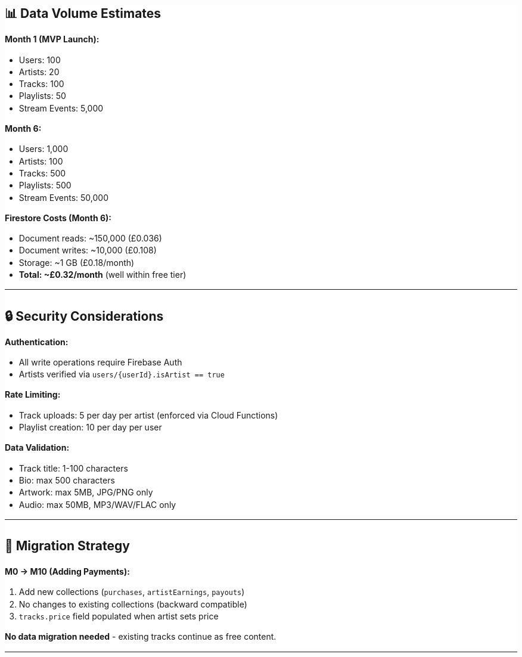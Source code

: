 
## 📊 **Data Volume Estimates**

**Month 1 (MVP Launch):**
* Users: 100
* Artists: 20
* Tracks: 100
* Playlists: 50
* Stream Events: 5,000

**Month 6:**
* Users: 1,000
* Artists: 100
* Tracks: 500
* Playlists: 500
* Stream Events: 50,000

**Firestore Costs (Month 6):**
* Document reads: ~150,000 (£0.036)
* Document writes: ~10,000 (£0.108)
* Storage: ~1 GB (£0.18/month)
* **Total: ~£0.32/month** (well within free tier)

---

## 🔒 **Security Considerations**

**Authentication:**
* All write operations require Firebase Auth
* Artists verified via `users/{userId}.isArtist == true`

**Rate Limiting:**
* Track uploads: 5 per day per artist (enforced via Cloud Functions)
* Playlist creation: 10 per day per user

**Data Validation:**
* Track title: 1-100 characters
* Bio: max 500 characters
* Artwork: max 5MB, JPG/PNG only
* Audio: max 50MB, MP3/WAV/FLAC only

---

## 🔄 **Migration Strategy**

**M0 → M10 (Adding Payments):**
1. Add new collections (`purchases`, `artistEarnings`, `payouts`)
2. No changes to existing collections (backward compatible)
3. `tracks.price` field populated when artist sets price

**No data migration needed** - existing tracks continue as free content.

---
